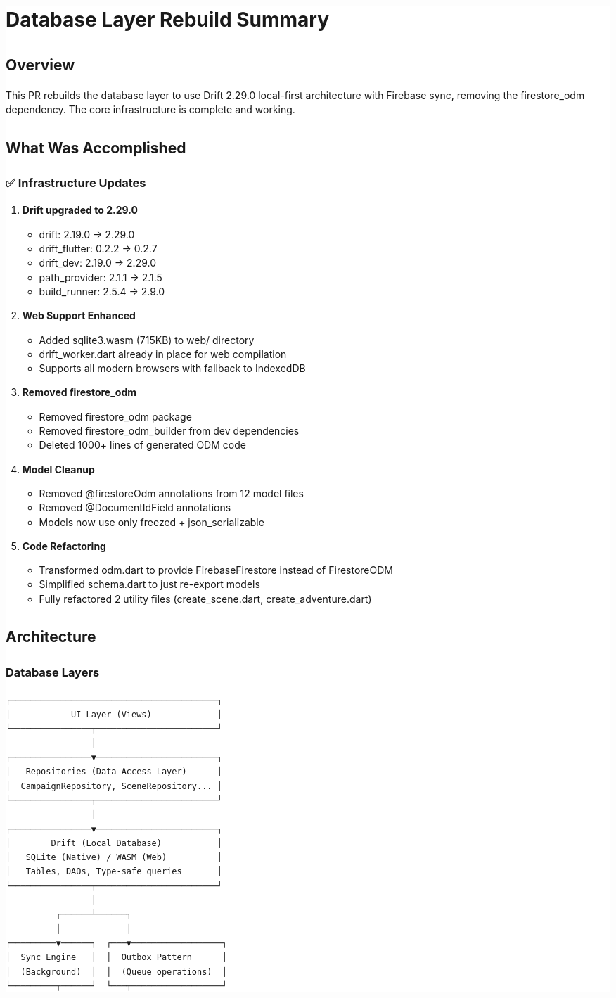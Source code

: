 # Database Layer Rebuild Summary

## Overview
This PR rebuilds the database layer to use Drift 2.29.0 local-first architecture with Firebase sync, removing the firestore_odm dependency. The core infrastructure is complete and working.

## What Was Accomplished

### ✅ Infrastructure Updates
1. **Drift upgraded to 2.29.0**
   - drift: 2.19.0 → 2.29.0
   - drift_flutter: 0.2.2 → 0.2.7  
   - drift_dev: 2.19.0 → 2.29.0
   - path_provider: 2.1.1 → 2.1.5
   - build_runner: 2.5.4 → 2.9.0

2. **Web Support Enhanced**
   - Added sqlite3.wasm (715KB) to web/ directory
   - drift_worker.dart already in place for web compilation
   - Supports all modern browsers with fallback to IndexedDB

3. **Removed firestore_odm**
   - Removed firestore_odm package
   - Removed firestore_odm_builder from dev dependencies
   - Deleted 1000+ lines of generated ODM code

4. **Model Cleanup**
   - Removed @firestoreOdm annotations from 12 model files
   - Removed @DocumentIdField annotations
   - Models now use only freezed + json_serializable

5. **Code Refactoring**
   - Transformed odm.dart to provide FirebaseFirestore instead of FirestoreODM
   - Simplified schema.dart to just re-export models
   - Fully refactored 2 utility files (create_scene.dart, create_adventure.dart)

## Architecture

### Database Layers
```
┌─────────────────────────────────────────┐
│            UI Layer (Views)             │
└────────────────┬────────────────────────┘
                 │
┌────────────────▼────────────────────────┐
│   Repositories (Data Access Layer)      │ 
│  CampaignRepository, SceneRepository... │
└────────────────┬────────────────────────┘
                 │
┌────────────────▼────────────────────────┐
│        Drift (Local Database)           │
│   SQLite (Native) / WASM (Web)          │
│   Tables, DAOs, Type-safe queries       │
└────────────────┬────────────────────────┘
                 │
          ┌──────┴──────┐
          │             │
┌─────────▼──────┐  ┌───▼──────────────────┐
│  Sync Engine   │  │  Outbox Pattern      │
│  (Background)  │  │  (Queue operations)  │
└─────────┬──────┘  └───┬──────────────────┘
```